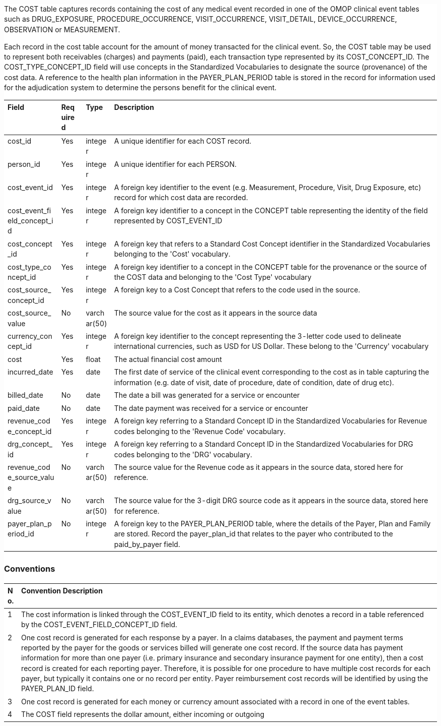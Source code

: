 The COST table captures records containing the cost of any medical event recorded in one of the OMOP clinical event tables such as DRUG_EXPOSURE, PROCEDURE_OCCURRENCE, VISIT_OCCURRENCE, VISIT_DETAIL, DEVICE_OCCURRENCE, OBSERVATION or MEASUREMENT.

Each record in the cost table account for the amount of money transacted for the clinical event. So, the COST table may be used to represent both receivables (charges) and payments (paid), each transaction type represented by its COST_CONCEPT_ID. The COST_TYPE_CONCEPT_ID field will use concepts in the Standardized Vocabularies to designate the source (provenance) of the cost data. A reference to the health plan information in the PAYER_PLAN_PERIOD table is stored in the record for information used for the adjudication system to determine the persons benefit for the clinical event. 

Field|Required|Type|Description
:-----------------------------|:--------|:------------|:----------------------------------------------------
|cost_id						|Yes|integer|A unique identifier for each COST record.|
|person_id						|Yes|integer|A unique identifier for each PERSON.|
|cost_event_id					|Yes|integer|A foreign key identifier to the event (e.g. Measurement, Procedure, Visit, Drug Exposure, etc) record for which cost data are recorded.|
|cost_event_field_concept_id    |Yes| integer| A foreign key identifier to a concept in the CONCEPT table representing the identity of the field represented by COST_EVENT_ID |
|cost_concept_id         		| Yes| integer| A foreign key that refers to a Standard Cost Concept identifier in the Standardized Vocabularies belonging to the 'Cost' vocabulary.  |
| cost_type_concept_id         | Yes       | integer     | A foreign key identifier to a concept in the CONCEPT table for the provenance or the source of the COST data and belonging to the 'Cost Type' vocabulary  |
| cost_source_concept_id         | Yes       | integer     | A foreign key to a Cost Concept that refers to the code used in the source. |
| cost_source_value | No | varchar(50) | The source value for the cost as it appears in the source data|
| currency_concept_id          | Yes       | integer     | A foreign key identifier to the concept representing the 3-letter code used to delineate international currencies, such as USD for US Dollar. These belong to the 'Currency' vocabulary  |
| cost                  | Yes       | float       | The actual financial cost amount |
| incurred_date                 | Yes       | date        | The first date of service of the clinical event corresponding to the cost as in table capturing the information (e.g. date of visit, date of procedure, date of condition, date of drug etc).   |
| billed_date              | No        | date    | The date a bill was generated for a service or encounter              |
| paid_date               | No        | date    | The date payment was received for a service or encounter                                                                                                                                                                                          |
| revenue_code_concept_id      | Yes        | integer     | A foreign key referring to a Standard Concept ID in the Standardized Vocabularies for Revenue codes belonging to the 'Revenue Code' vocabulary.                                               |
| drg_concept_id               | Yes        | integer     | A foreign key referring to a Standard Concept ID in the Standardized Vocabularies for DRG codes belonging to the 'DRG' vocabulary.                                                                                                   |
| revenue_code_source_value    | No        | varchar(50)  | The source value for the Revenue code as it appears in the source data, stored here for reference.                                                                                                                                                           |
| drg_source_value             | No        | varchar(50)  | The source value for the 3-digit DRG source code as it appears in the source data, stored here for reference.    
| payer_plan_period_id    | No        | integer  | A foreign key to the PAYER_PLAN_PERIOD table, where the details of the Payer, Plan and Family are stored. Record the payer_plan_id that relates to the payer who contributed to the paid_by_payer field.    | 


### Conventions 

No.|Convention Description
:--------|:------------------------------------
| 1  | The cost information is linked through the COST_EVENT_ID field to its entity, which denotes a record in a table referenced by the COST_EVENT_FIELD_CONCEPT_ID field. 
| 2  | One cost record is generated for each response by a payer. In a claims databases, the payment and payment terms reported by the payer for the goods or services billed will generate one cost record. If the source data has payment information for more than one payer (i.e. primary insurance and secondary insurance payment for one entity), then a cost record is created for each reporting payer. Therefore, it is possible for one procedure to have multiple cost records for each payer, but typically it contains one or no record per entity. Payer reimbursement cost records will be identified by using the PAYER_PLAN_ID field. |
| 3  | One cost record is generated for each money or currency amount associated with a record in one of the event tables. |
| 4  | The COST field represents the dollar amount, either incoming or outgoing |